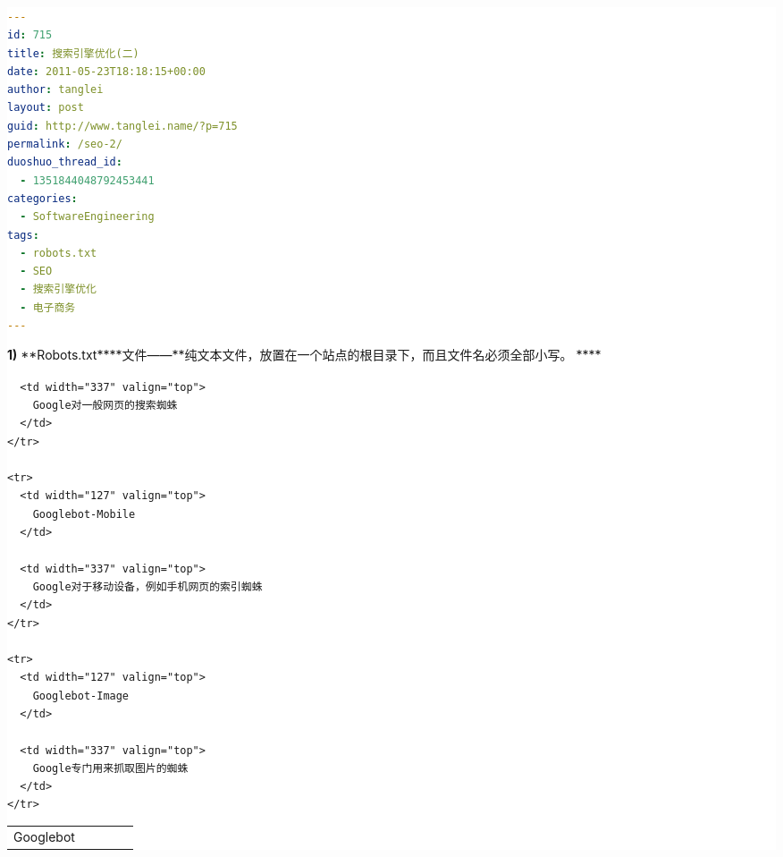 ```yaml
---
id: 715
title: 搜索引擎优化(二)
date: 2011-05-23T18:18:15+00:00
author: tanglei
layout: post
guid: http://www.tanglei.name/?p=715
permalink: /seo-2/
duoshuo_thread_id:
  - 1351844048792453441
categories:
  - SoftwareEngineering
tags:
  - robots.txt
  - SEO
  - 搜索引擎优化
  - 电子商务
---
```

**1)** **Robots.txt****文件——**纯文本文件，放置在一个站点的根目录下，而且文件名必须全部小写。 ****

<div>
  <table border="0" cellspacing="0" cellpadding="0" width="464">
    <tr>
      <td width="127" valign="top">
        Googlebot
      </td>
      
      <td width="337" valign="top">
        Google对一般网页的搜索蜘蛛
      </td>
    </tr>
    
    <tr>
      <td width="127" valign="top">
        Googlebot-Mobile
      </td>
      
      <td width="337" valign="top">
        Google对于移动设备，例如手机网页的索引蜘蛛
      </td>
    </tr>
    
    <tr>
      <td width="127" valign="top">
        Googlebot-Image
      </td>
      
      <td width="337" valign="top">
        Google专门用来抓取图片的蜘蛛
      </td>
    </tr>
    